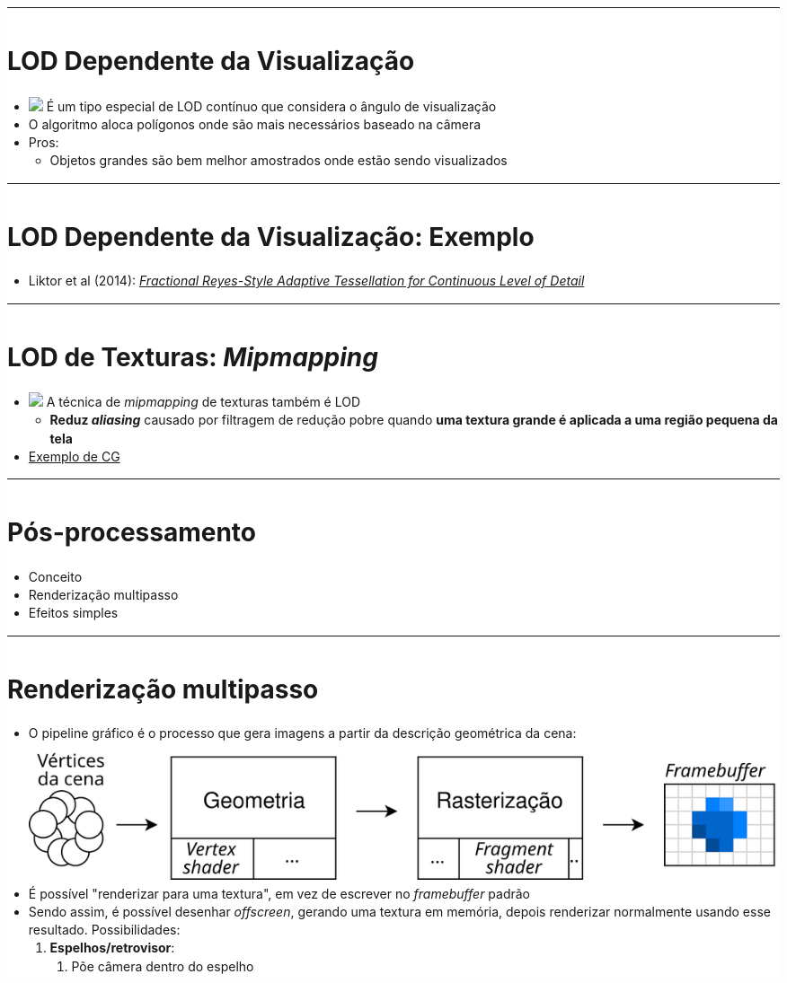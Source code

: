 <iframe width="480" height="360" src="https://www.youtube.com/embed/2IMyQUTv9Vk?rel=0" frameborder="0" allowfullscreen class="centered"></iframe>

---

# LOD **Dependente da Visualização**

- ![](../../images/lod-bunny-viewdependent.png) 
  É um tipo especial de LOD contínuo que considera o ângulo de visualização
- O algoritmo aloca polígonos onde são mais necessários baseado na câmera
- Pros:
  - Objetos grandes são bem melhor amostrados onde estão sendo visualizados

---

# LOD **Dependente da Visualização**: Exemplo

<iframe width="640" height="360" src="https://www.youtube.com/embed/Gmp-WbfF8b8?rel=0" frameborder="0" allowfullscreen class="centered"></iframe>

- Liktor et al (2014): [_Fractional Reyes-Style Adaptive Tessellation for Continuous Level of Detail_](http://cg.ivd.kit.edu/FracSplit.php)

---

# LOD de **Texturas: _Mipmapping_**

- ![](../../images/lod-lenna.png) 
  A técnica de _mipmapping_ de texturas também é LOD
  - **Reduz _aliasing_** causado por filtragem de redução pobre quando
    **uma textura grande é aplicada a uma região pequena da tela**
- [Exemplo de CG](http://fegemo.github.io/cefet-cg/classes/textures/#33)

---

# Pós-processamento

- Conceito
- Renderização multipasso
- Efeitos simples

---

# Renderização multipasso

- O pipeline gráfico é o processo que gera imagens a partir da descrição geométrica da cena:
  ![](../../images/post-processing-regular.svg) 
- É possível "renderizar para uma textura", em vez de escrever
  no _framebuffer_ padrão
- Sendo assim, é possível desenhar _offscreen_, gerando uma textura em memória,
  depois renderizar normalmente usando esse resultado. Possibilidades:
  1. **Espelhos/retrovisor**: 
     1. Põe câmera dentro do espelho <!-- {ol^0:.multi-column-list-2} -->
